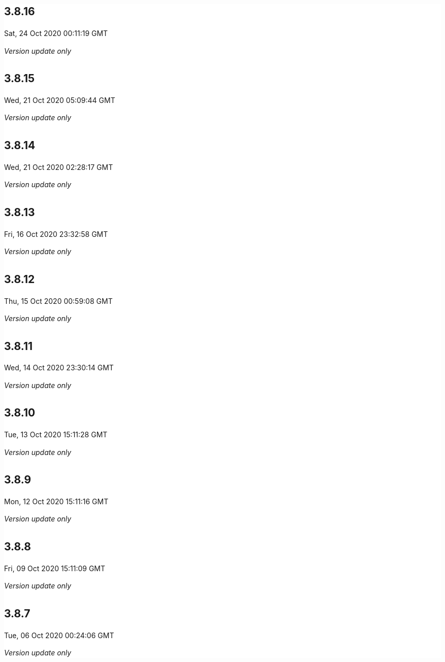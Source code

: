 ## 3.8.16
Sat, 24 Oct 2020 00:11:19 GMT

_Version update only_

## 3.8.15
Wed, 21 Oct 2020 05:09:44 GMT

_Version update only_

## 3.8.14
Wed, 21 Oct 2020 02:28:17 GMT

_Version update only_

## 3.8.13
Fri, 16 Oct 2020 23:32:58 GMT

_Version update only_

## 3.8.12
Thu, 15 Oct 2020 00:59:08 GMT

_Version update only_

## 3.8.11
Wed, 14 Oct 2020 23:30:14 GMT

_Version update only_

## 3.8.10
Tue, 13 Oct 2020 15:11:28 GMT

_Version update only_

## 3.8.9
Mon, 12 Oct 2020 15:11:16 GMT

_Version update only_

## 3.8.8
Fri, 09 Oct 2020 15:11:09 GMT

_Version update only_

## 3.8.7
Tue, 06 Oct 2020 00:24:06 GMT

_Version update only_
